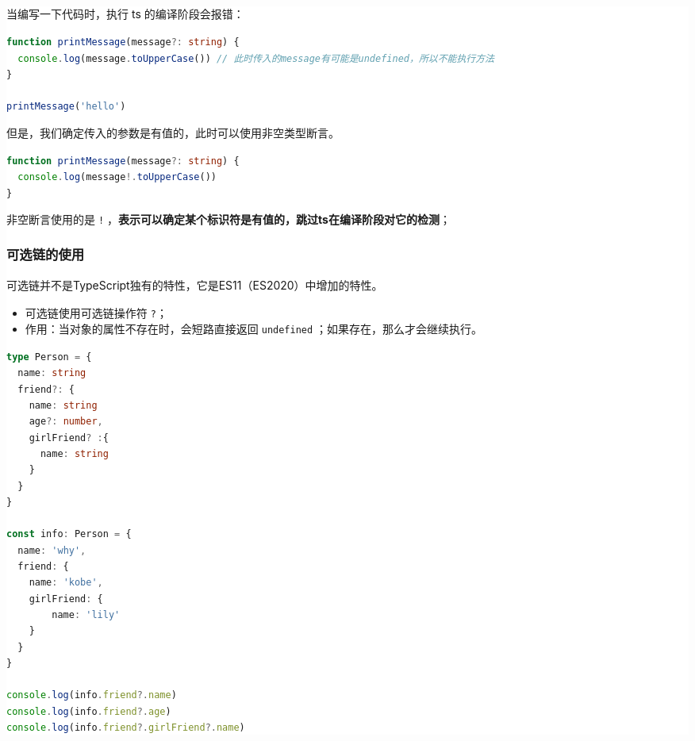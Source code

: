 

当编写一下代码时，执行 ts 的编译阶段会报错：
```typescript
function printMessage(message?: string) {
  console.log(message.toUpperCase()) // 此时传入的message有可能是undefined，所以不能执行方法
}

printMessage('hello')
```

但是，我们确定传入的参数是有值的，此时可以使用非空类型断言。

```typescript
function printMessage(message?: string) {
  console.log(message!.toUpperCase())
}
```

非空断言使用的是 `!` ，**表示可以确定某个标识符是有值的，跳过ts在编译阶段对它的检测**；



### 可选链的使用

可选链并不是TypeScript独有的特性，它是ES11（ES2020）中增加的特性。

+ 可选链使用可选链操作符 `?`；
+ 作用：当对象的属性不存在时，会短路直接返回 `undefined` ；如果存在，那么才会继续执行。

```typescript
type Person = {
  name: string
  friend?: {
    name: string
    age?: number,
    girlFriend? :{
      name: string
    }
  }
}

const info: Person = {
  name: 'why',
  friend: {
    name: 'kobe',
    girlFriend: {
    	name: 'lily'
    }
  }
}

console.log(info.friend?.name)
console.log(info.friend?.age)
console.log(info.friend?.girlFriend?.name)
```
